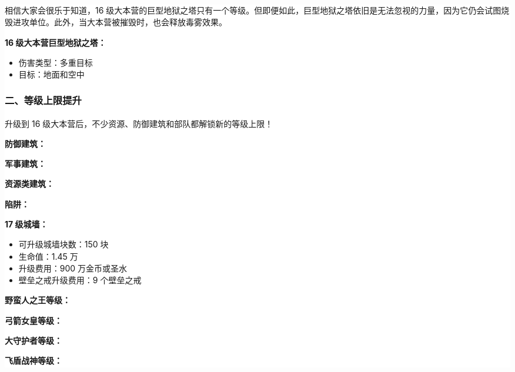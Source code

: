 相信大家会很乐于知道，16 级大本营的巨型地狱之塔只有一个等级。但即便如此，巨型地狱之塔依旧是无法忽视的力量，因为它仍会试图烧毁进攻单位。此外，当大本营被摧毁时，也会释放毒雾效果。

<Pic src="/p/5864/update-20231212-3.png" width="931" height="157" alt="16 级大本营数据（2023/12）" maxWidth="532px" />

**16 级大本营巨型地狱之塔：**

<Pic src="/p/5864/update-20231212-4.png" width="1005" height="239" alt="16 级大本营巨型地狱之塔数据（2023/12）" maxWidth="574px" />

- 伤害类型：多重目标
- 目标：地面和空中

### 二、等级上限提升

升级到 16 级大本营后，不少资源、防御建筑和部队都解锁新的等级上限！

**防御建筑：**

<Pic src="/p/5864/update-20231212-5.png" width="904" height="443" alt="防御建筑等级上限提升（2023/12）" maxWidth="516px" />

**军事建筑：**

<Pic src="/p/5864/update-20231212-6.png" width="715" height="303" alt="军事建筑等级上限提升（2023/12）" maxWidth="408px" />

**资源类建筑：**

<Pic src="/p/5864/update-20231212-7.png" width="949" height="297" alt="军事建筑等级上限提升（2023/12）" maxWidth="542px" />

**陷阱：**

<Pic src="/p/5864/update-20231212-8.png" width="728" height="299" alt="军事建筑等级上限提升（2023/12）" maxWidth="416px" />

**17 级城墙：**

- 可升级城墙块数：150 块
- 生命值：1.45 万
- 升级费用：900 万金币或圣水
- 壁垒之戒升级费用：9 个壁垒之戒

**野蛮人之王等级：**

<Pic src="/p/5864/update-20231212-9.png" width="896" height="636" alt="野蛮人之王等级上限提升（2023/12）" maxWidth="513px" />

**弓箭女皇等级：**

<Pic src="/p/5864/update-20231212-10.png" width="892" height="638" alt="弓箭女皇等级上限提升（2023/12）" maxWidth="509px" />

**大守护者等级：**

<Pic src="/p/5864/update-20231212-11.png" width="1008" height="698" alt="大守护者等级上限提升（2023/12）" maxWidth="576px" />

**飞盾战神等级：**
